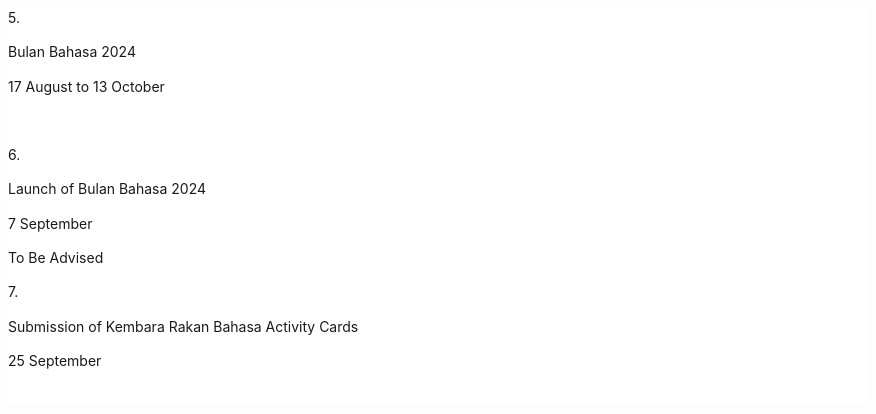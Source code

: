 <p>5.&nbsp;&nbsp;&nbsp;&nbsp;&nbsp;&nbsp; &nbsp;</p>
</td>
<td rowspan="1" colspan="1">
<p>Bulan Bahasa 2024</p>
</td>
<td rowspan="1" colspan="1">
<p>17 August to 13 October</p>
</td>
<td rowspan="1" colspan="1">
<p>&nbsp;</p>
</td>
</tr>
<tr>
<td rowspan="1" colspan="1">
<p>6.&nbsp;&nbsp;&nbsp;&nbsp;&nbsp;&nbsp; &nbsp;</p>
</td>
<td rowspan="1" colspan="1">
<p>Launch of Bulan Bahasa 2024</p>
</td>
<td rowspan="1" colspan="1">
<p>7 September</p>
</td>
<td rowspan="1" colspan="1">
<p>To Be Advised</p>
</td>
</tr>
<tr>
<td rowspan="1" colspan="1">
<p>7.&nbsp;&nbsp;&nbsp;&nbsp;&nbsp;&nbsp; &nbsp;</p>
</td>
<td rowspan="1" colspan="1">
<p>Submission of Kembara Rakan Bahasa Activity Cards</p>
</td>
<td rowspan="1" colspan="1">
<p>25 September</p>
</td>
<td rowspan="1" colspan="1">
<p>&nbsp;</p>
</td>
</tr>
</tbody>
</table>
<p></p>